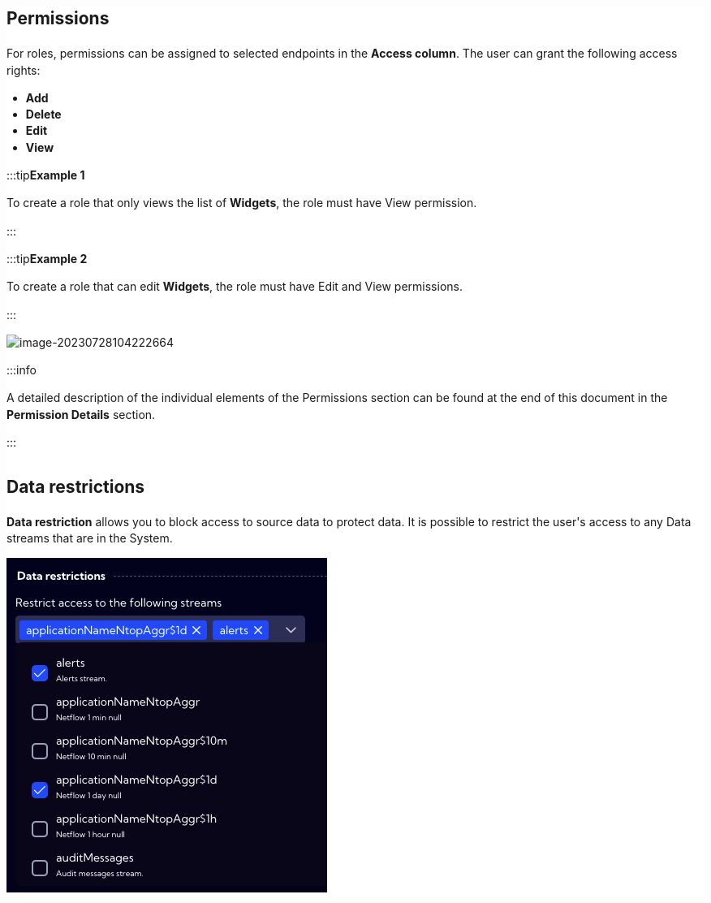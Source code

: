 ## Permissions

For roles, permissions can be assigned to selected endpoints in the **Access column**. The user can grant the following access rights:

- **Add**
- **Delete**
- **Edit**
- **View**

:::tip**Example 1** 

To create a role that only views the list of **Widgets**, the role must have View permission.

:::

:::tip**Example 2** 

To create a role that can edit **Widgets**, the role must have Edit and View permissions.

:::

![image-20230728104222664](assets_02-User%20Roles_/image-20230728104222664.png)

:::info

A detailed description of the individual elements of the Permissions section can be found at the end of this document in the **Permission Details** section. 

:::



## Data restrictions

**Data restriction** allows you to block access to source data to protect data. It is possible to restrict the user's access to any Data streams that are in the System.



![image-20230728105119989](assets_02-User%20Roles_/image-20230728105119989.png)
